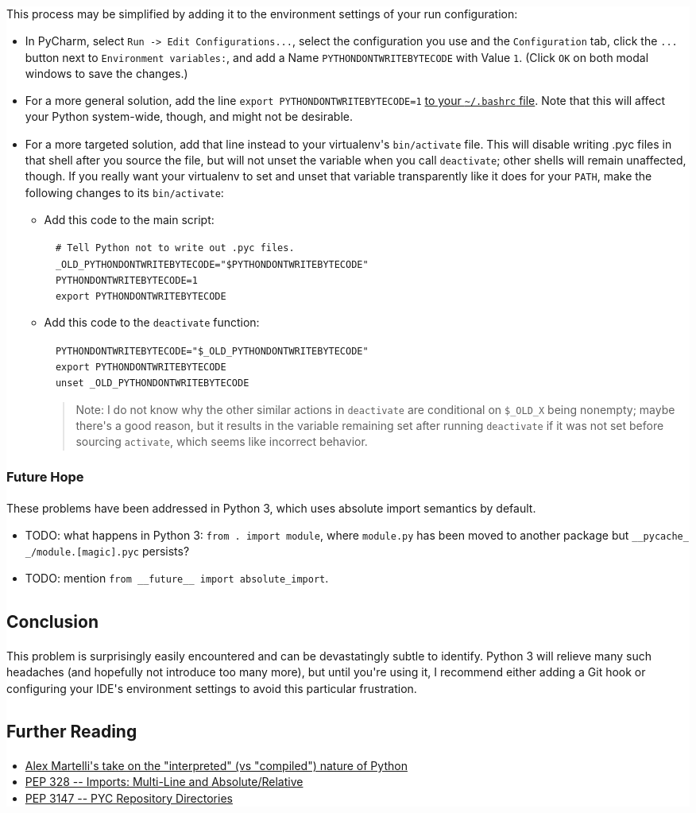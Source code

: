 This process may be simplified by adding it to the environment settings of your run configuration:

- In PyCharm, select `Run -> Edit Configurations...`, select the configuration you use and the `Configuration` tab, click the `...` button next to `Environment variables:`, and add a Name `PYTHONDONTWRITEBYTECODE` with Value `1`. (Click `OK` on both modal windows to save the changes.)

- For a more general solution, add the line `export PYTHONDONTWRITEBYTECODE=1` [to your `~/.bashrc` file](http://unix.stackexchange.com/questions/107851/using-export-in-bashrc). Note that this will affect your Python system-wide, though, and might not be desirable.

- For a more targeted solution, add that line instead to your virtualenv's `bin/activate` file. This will disable writing .pyc files in that shell after you source the file, but will not unset the variable when you call `deactivate`; other shells will remain unaffected, though. If you really want your virtualenv to set and unset that variable transparently like it does for your `PATH`, make the following changes to its `bin/activate`:

    - Add this code to the main script:

            # Tell Python not to write out .pyc files.
            _OLD_PYTHONDONTWRITEBYTECODE="$PYTHONDONTWRITEBYTECODE"
            PYTHONDONTWRITEBYTECODE=1
            export PYTHONDONTWRITEBYTECODE

    - Add this code to the `deactivate` function:

            PYTHONDONTWRITEBYTECODE="$_OLD_PYTHONDONTWRITEBYTECODE"
            export PYTHONDONTWRITEBYTECODE
            unset _OLD_PYTHONDONTWRITEBYTECODE

        > Note: I do not know why the other similar actions in `deactivate` are conditional on `$_OLD_X` being nonempty; maybe there's a good reason, but it results in the variable remaining set after running `deactivate` if it was not set before sourcing `activate`, which seems like incorrect behavior.


### Future Hope

These problems have been addressed in Python 3, which uses absolute import semantics by default.

- TODO: what happens in Python 3: `from . import module`, where `module.py` has been moved to another package but `__pycache__/module.[magic].pyc` persists?

- TODO: mention `from __future__ import absolute_import`.


## Conclusion

This problem is surprisingly easily encountered and can be devastatingly subtle to identify. Python 3 will relieve many such headaches (and hopefully not introduce too many more), but until you're using it, I recommend either adding a Git hook or configuring your IDE's environment settings to avoid this particular frustration.


## Further Reading

- [Alex Martelli's take on the "interpreted" (vs "compiled") nature of Python](http://stackoverflow.com/questions/2998215/if-python-is-interpreted-what-are-pyc-files/2998544#2998544)
- [PEP 328 -- Imports: Multi-Line and Absolute/Relative](http://legacy.python.org/dev/peps/pep-0328/)
- [PEP 3147 -- PYC Repository Directories](http://legacy.python.org/dev/peps/pep-3147/)

